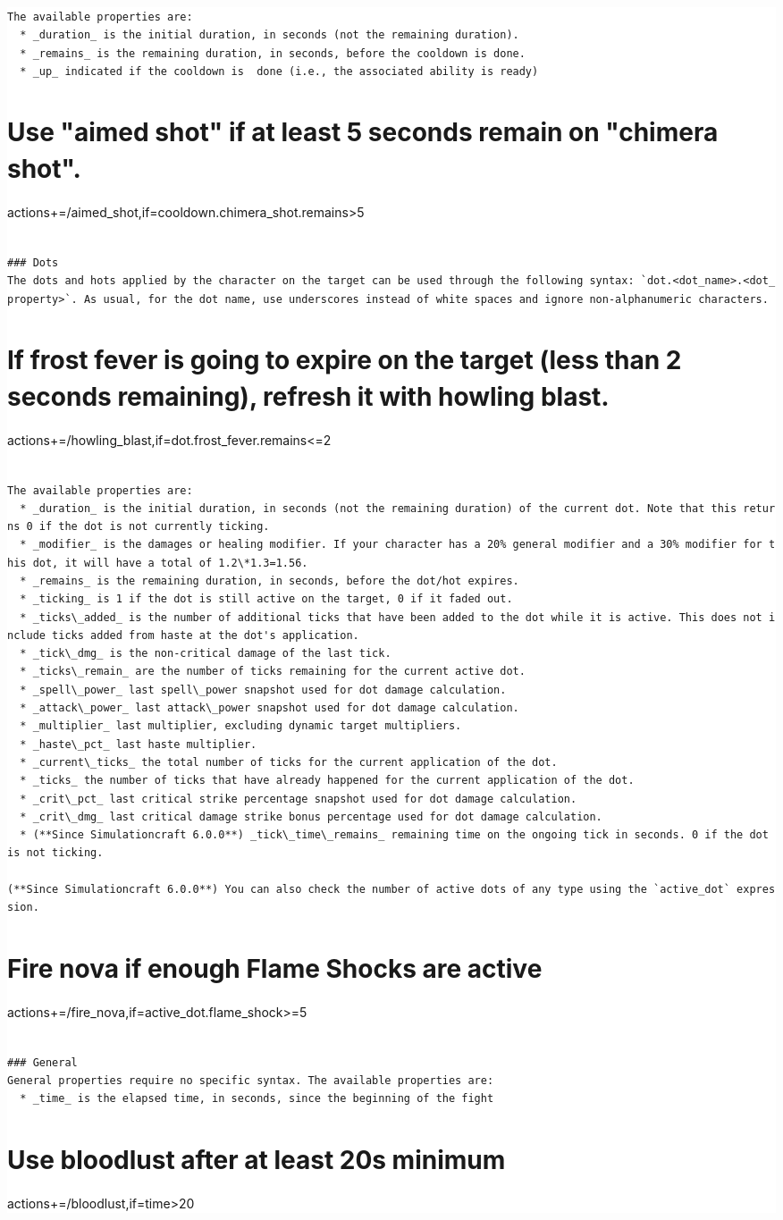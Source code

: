 ```
The available properties are:
  * _duration_ is the initial duration, in seconds (not the remaining duration).
  * _remains_ is the remaining duration, in seconds, before the cooldown is done.
  * _up_ indicated if the cooldown is  done (i.e., the associated ability is ready)

```
 # Use "aimed shot" if at least 5 seconds remain on "chimera shot".
 actions+=/aimed_shot,if=cooldown.chimera_shot.remains>5
```

### Dots
The dots and hots applied by the character on the target can be used through the following syntax: `dot.<dot_name>.<dot_property>`. As usual, for the dot name, use underscores instead of white spaces and ignore non-alphanumeric characters.
```
 # If frost fever is going to expire on the target (less than 2 seconds remaining), refresh it with howling blast.
 actions+=/howling_blast,if=dot.frost_fever.remains<=2
```

The available properties are:
  * _duration_ is the initial duration, in seconds (not the remaining duration) of the current dot. Note that this returns 0 if the dot is not currently ticking.
  * _modifier_ is the damages or healing modifier. If your character has a 20% general modifier and a 30% modifier for this dot, it will have a total of 1.2\*1.3=1.56.
  * _remains_ is the remaining duration, in seconds, before the dot/hot expires.
  * _ticking_ is 1 if the dot is still active on the target, 0 if it faded out.
  * _ticks\_added_ is the number of additional ticks that have been added to the dot while it is active. This does not include ticks added from haste at the dot's application.
  * _tick\_dmg_ is the non-critical damage of the last tick.
  * _ticks\_remain_ are the number of ticks remaining for the current active dot.
  * _spell\_power_ last spell\_power snapshot used for dot damage calculation.
  * _attack\_power_ last attack\_power snapshot used for dot damage calculation.
  * _multiplier_ last multiplier, excluding dynamic target multipliers.
  * _haste\_pct_ last haste multiplier.
  * _current\_ticks_ the total number of ticks for the current application of the dot.
  * _ticks_ the number of ticks that have already happened for the current application of the dot.
  * _crit\_pct_ last critical strike percentage snapshot used for dot damage calculation.
  * _crit\_dmg_ last critical damage strike bonus percentage used for dot damage calculation.
  * (**Since Simulationcraft 6.0.0**) _tick\_time\_remains_ remaining time on the ongoing tick in seconds. 0 if the dot is not ticking.

(**Since Simulationcraft 6.0.0**) You can also check the number of active dots of any type using the `active_dot` expression.
```
 # Fire nova if enough Flame Shocks are active
 actions+=/fire_nova,if=active_dot.flame_shock>=5
```

### General
General properties require no specific syntax. The available properties are:
  * _time_ is the elapsed time, in seconds, since the beginning of the fight
```
 # Use bloodlust after at least 20s minimum
 actions+=/bloodlust,if=time>20
```
```